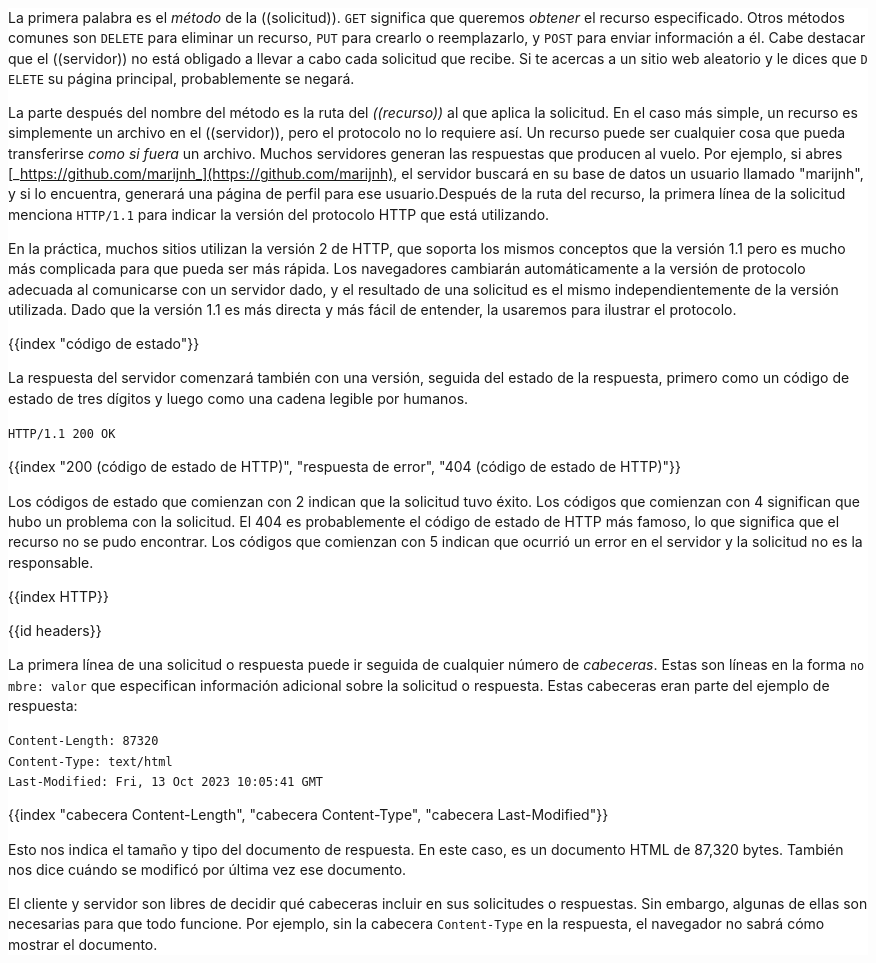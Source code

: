 La primera palabra es el _método_ de la ((solicitud)). `GET` significa que queremos _obtener_ el recurso especificado. Otros métodos comunes son `DELETE` para eliminar un recurso, `PUT` para crearlo o reemplazarlo, y `POST` para enviar información a él. Cabe destacar que el ((servidor)) no está obligado a llevar a cabo cada solicitud que recibe. Si te acercas a un sitio web aleatorio y le dices que `DELETE` su página principal, probablemente se negará.

La parte después del nombre del método es la ruta del _((recurso))_ al que aplica la solicitud. En el caso más simple, un recurso es simplemente un archivo en el ((servidor)), pero el protocolo no lo requiere así. Un recurso puede ser cualquier cosa que pueda transferirse _como si fuera_ un archivo. Muchos servidores generan las respuestas que producen al vuelo. Por ejemplo, si abres [_https://github.com/marijnh_](https://github.com/marijnh), el servidor buscará en su base de datos un usuario llamado "marijnh", y si lo encuentra, generará una página de perfil para ese usuario.Después de la ruta del recurso, la primera línea de la solicitud menciona `HTTP/1.1` para indicar la versión del protocolo HTTP que está utilizando.

En la práctica, muchos sitios utilizan la versión 2 de HTTP, que soporta los mismos conceptos que la versión 1.1 pero es mucho más complicada para que pueda ser más rápida. Los navegadores cambiarán automáticamente a la versión de protocolo adecuada al comunicarse con un servidor dado, y el resultado de una solicitud es el mismo independientemente de la versión utilizada. Dado que la versión 1.1 es más directa y más fácil de entender, la usaremos para ilustrar el protocolo.

{{index "código de estado"}}

La respuesta del servidor comenzará también con una versión, seguida del estado de la respuesta, primero como un código de estado de tres dígitos y luego como una cadena legible por humanos.

```{lang: http}
HTTP/1.1 200 OK
```

{{index "200 (código de estado de HTTP)", "respuesta de error", "404 (código de estado de HTTP)"}}

Los códigos de estado que comienzan con 2 indican que la solicitud tuvo éxito. Los códigos que comienzan con 4 significan que hubo un problema con la solicitud. El 404 es probablemente el código de estado de HTTP más famoso, lo que significa que el recurso no se pudo encontrar. Los códigos que comienzan con 5 indican que ocurrió un error en el servidor y la solicitud no es la responsable.

{{index HTTP}}

{{id headers}}

La primera línea de una solicitud o respuesta puede ir seguida de cualquier número de _cabeceras_. Estas son líneas en la forma `nombre: valor` que especifican información adicional sobre la solicitud o respuesta. Estas cabeceras eran parte del ejemplo de respuesta:

```{lang: null}
Content-Length: 87320
Content-Type: text/html
Last-Modified: Fri, 13 Oct 2023 10:05:41 GMT
```

{{index "cabecera Content-Length", "cabecera Content-Type", "cabecera Last-Modified"}}

Esto nos indica el tamaño y tipo del documento de respuesta. En este caso, es un documento HTML de 87,320 bytes. También nos dice cuándo se modificó por última vez ese documento.

El cliente y servidor son libres de decidir qué cabeceras incluir en sus solicitudes o respuestas. Sin embargo, algunas de ellas son necesarias para que todo funcione. Por ejemplo, sin la cabecera `Content-Type` en la respuesta, el navegador no sabrá cómo mostrar el documento.
